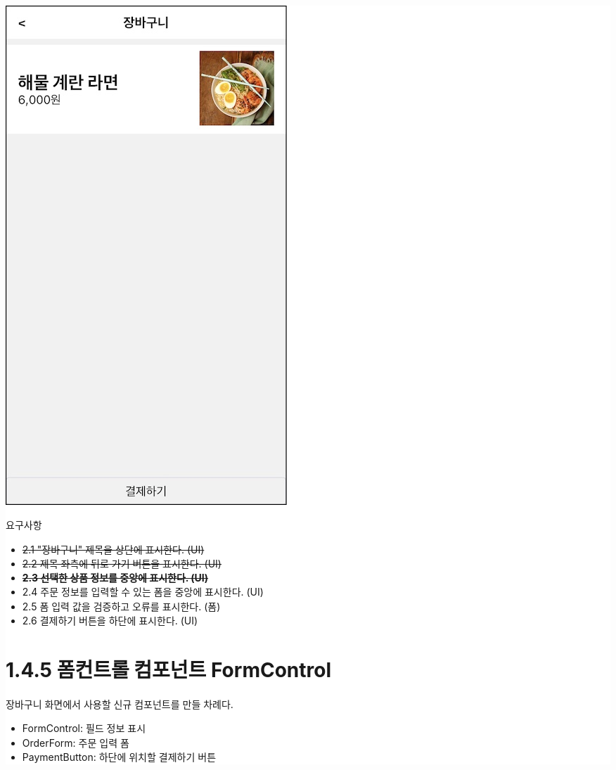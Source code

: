 ![주문하기 버튼이 사라졌다.](./remove-order-button.jpg)

요구사항

- ~~2.1 "장바구니" 제목을 상단에 표시한다. (UI)~~
- ~~2.2 제목 좌측에 뒤로 가기 버튼을 표시한다. (UI)~~
- **~~2.3 선택한 상품 정보를 중앙에 표시한다. (UI)~~**
- 2.4 주문 정보를 입력할 수 있는 폼을 중앙에 표시한다. (UI)
- 2.5 폼 입력 값을 검증하고 오류를 표시한다. (폼)
- 2.6 결제하기 버튼을 하단에 표시한다. (UI)

# 1.4.5 폼컨트롤 컴포넌트 FormControl

장바구니 화면에서 사용할 신규 컴포넌트를 만들 차례다.

- FormControl: 필드 정보 표시
- OrderForm: 주문 입력 폼
- PaymentButton: 하단에 위치할 결제하기 버튼
